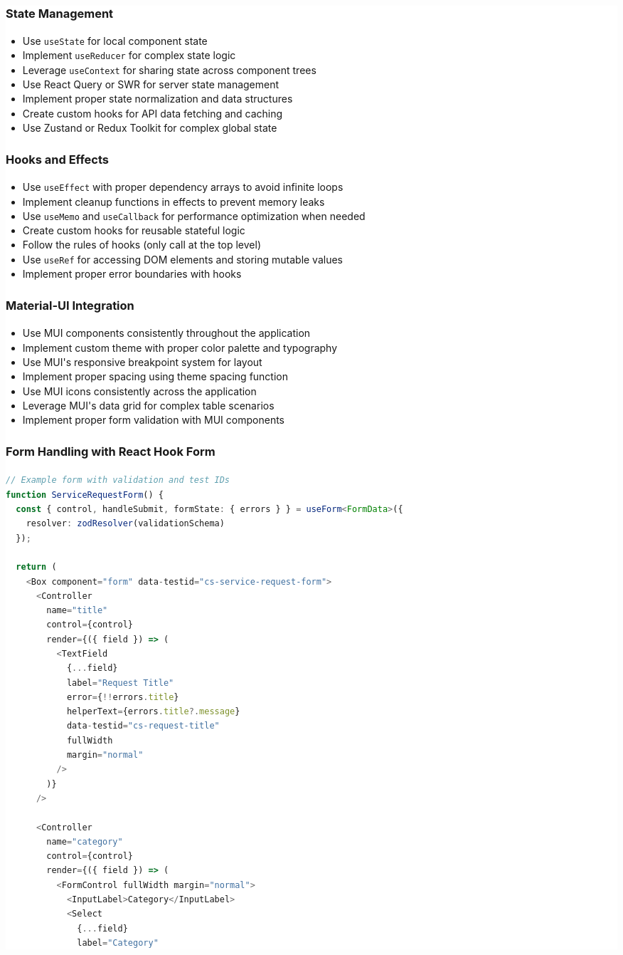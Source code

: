 ### State Management
- Use `useState` for local component state
- Implement `useReducer` for complex state logic
- Leverage `useContext` for sharing state across component trees
- Use React Query or SWR for server state management
- Implement proper state normalization and data structures
- Create custom hooks for API data fetching and caching
- Use Zustand or Redux Toolkit for complex global state

### Hooks and Effects
- Use `useEffect` with proper dependency arrays to avoid infinite loops
- Implement cleanup functions in effects to prevent memory leaks
- Use `useMemo` and `useCallback` for performance optimization when needed
- Create custom hooks for reusable stateful logic
- Follow the rules of hooks (only call at the top level)
- Use `useRef` for accessing DOM elements and storing mutable values
- Implement proper error boundaries with hooks

### Material-UI Integration
- Use MUI components consistently throughout the application
- Implement custom theme with proper color palette and typography
- Use MUI's responsive breakpoint system for layout
- Implement proper spacing using theme spacing function
- Use MUI icons consistently across the application
- Leverage MUI's data grid for complex table scenarios
- Implement proper form validation with MUI components

### Form Handling with React Hook Form
```typescript
// Example form with validation and test IDs
function ServiceRequestForm() {
  const { control, handleSubmit, formState: { errors } } = useForm<FormData>({
    resolver: zodResolver(validationSchema)
  });

  return (
    <Box component="form" data-testid="cs-service-request-form">
      <Controller
        name="title"
        control={control}
        render={({ field }) => (
          <TextField
            {...field}
            label="Request Title"
            error={!!errors.title}
            helperText={errors.title?.message}
            data-testid="cs-request-title"
            fullWidth
            margin="normal"
          />
        )}
      />
      
      <Controller
        name="category"
        control={control}
        render={({ field }) => (
          <FormControl fullWidth margin="normal">
            <InputLabel>Category</InputLabel>
            <Select
              {...field}
              label="Category"
```